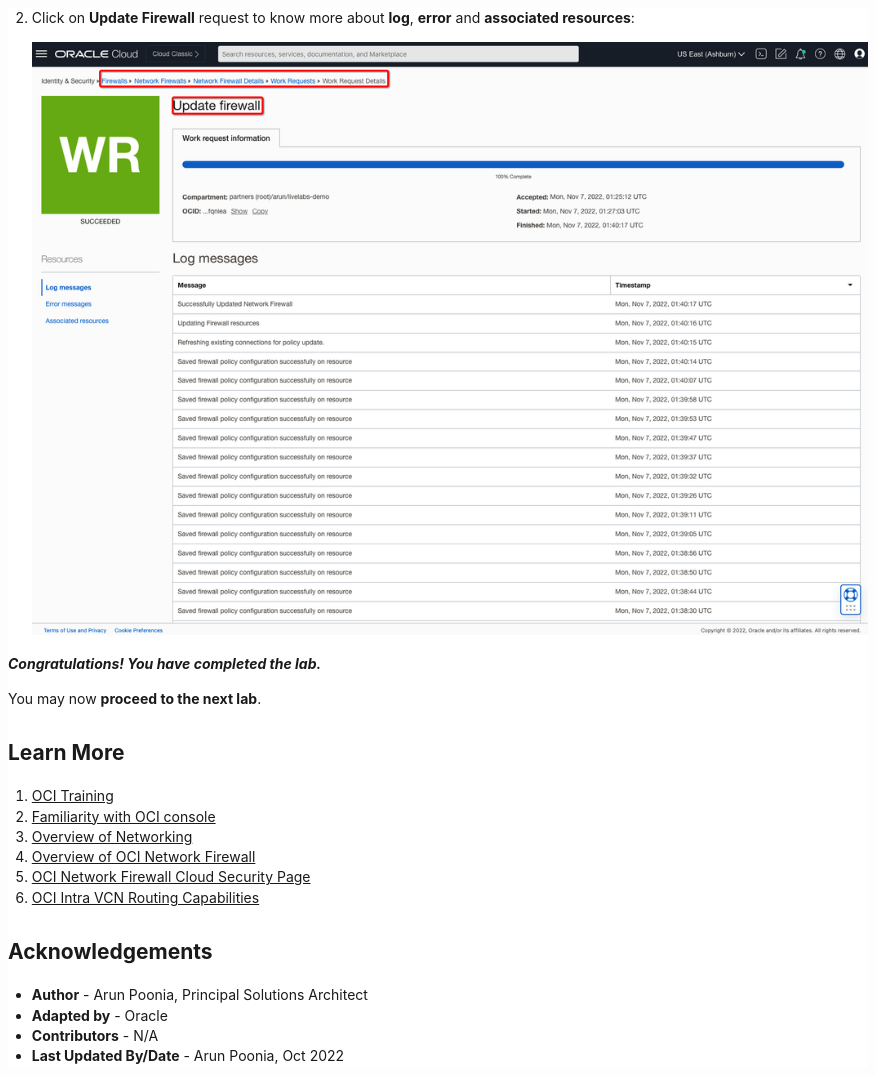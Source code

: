 
2. Click on **Update Firewall** request to know more about **log**, **error** and **associated resources**:

   ![Explore Network Firewall Work Requests - Update Firewall](../common/images/network-firewall-work-requests-update-firewall.png " ")

***Congratulations! You have completed the lab.***

You may now **proceed to the next lab**.

## Learn More

1. [OCI Training](https://www.oracle.com/cloud/iaas/training/)
2. [Familiarity with OCI console](https://docs.us-phoenix-1.oraclecloud.com/Content/GSG/Concepts/console.htm)
3. [Overview of Networking](https://docs.us-phoenix-1.oraclecloud.com/Content/Network/Concepts/overview.htm)
4. [Overview of OCI Network Firewall](https://docs.oracle.com/en-us/iaas/Content/network-firewall/overview.htm)
5. [OCI Network Firewall Cloud Security Page](https://www.oracle.com/security/cloud-security/network-firewall/)
6. [OCI Intra VCN Routing Capabilities](https://docs.oracle.com/en-us/iaas/Content/Network/Tasks/managingroutetables.htm)

## Acknowledgements

- **Author** - Arun Poonia, Principal Solutions Architect
- **Adapted by** - Oracle
- **Contributors** - N/A
- **Last Updated By/Date** - Arun Poonia, Oct 2022